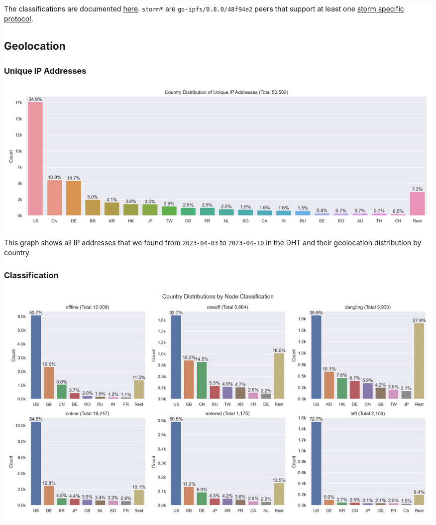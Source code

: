 The classifications are documented [here](#peer-classification).
`storm*` are `go-ipfs/0.8.0/48f94e2` peers that support at least one [storm specific protocol](#storm-specific-protocols).

## Geolocation

### Unique IP Addresses

![Unique IP addresses](./plots/geo-unique-ip.png)

This graph shows all IP addresses that we found from `2023-04-03` to `2023-04-10` in the DHT and their geolocation distribution by country.

### Classification

![Peer Geolocation By Classification](./plots/geo-peer-classification.png)
